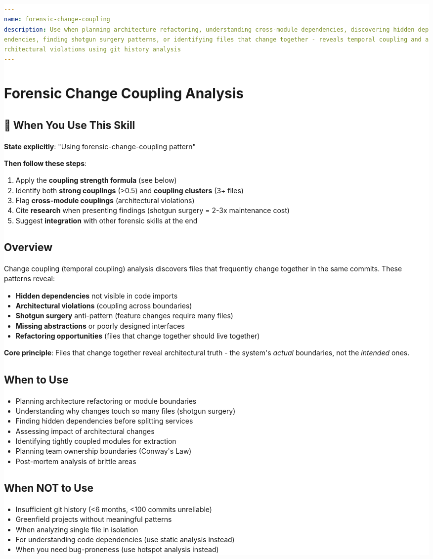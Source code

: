 ```yaml
---
name: forensic-change-coupling
description: Use when planning architecture refactoring, understanding cross-module dependencies, discovering hidden dependencies, finding shotgun surgery patterns, or identifying files that change together - reveals temporal coupling and architectural violations using git history analysis
---
```


# Forensic Change Coupling Analysis

## 🎯 When You Use This Skill

**State explicitly**: "Using forensic-change-coupling pattern"

**Then follow these steps**:
1. Apply the **coupling strength formula** (see below)
2. Identify both **strong couplings** (>0.5) and **coupling clusters** (3+ files)
3. Flag **cross-module couplings** (architectural violations)
4. Cite **research** when presenting findings (shotgun surgery = 2-3x maintenance cost)
5. Suggest **integration** with other forensic skills at the end

## Overview

Change coupling (temporal coupling) analysis discovers files that frequently change together in the same commits. These patterns reveal:
- **Hidden dependencies** not visible in code imports
- **Architectural violations** (coupling across boundaries)
- **Shotgun surgery** anti-pattern (feature changes require many files)
- **Missing abstractions** or poorly designed interfaces
- **Refactoring opportunities** (files that change together should live together)

**Core principle**: Files that change together reveal architectural truth - the system's *actual* boundaries, not the *intended* ones.

## When to Use

- Planning architecture refactoring or module boundaries
- Understanding why changes touch so many files (shotgun surgery)
- Finding hidden dependencies before splitting services
- Assessing impact of architectural changes
- Identifying tightly coupled modules for extraction
- Planning team ownership boundaries (Conway's Law)
- Post-mortem analysis of brittle areas

## When NOT to Use

- Insufficient git history (<6 months, <100 commits unreliable)
- Greenfield projects without meaningful patterns
- When analyzing single file in isolation
- For understanding code dependencies (use static analysis instead)
- When you need bug-proneness (use hotspot analysis instead)
